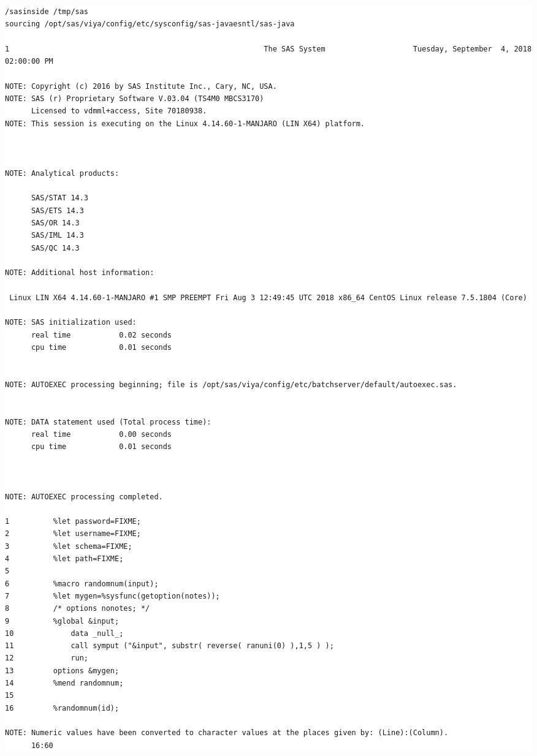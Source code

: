 ```
/sasinside /tmp/sas
sourcing /opt/sas/viya/config/etc/sysconfig/sas-javaesntl/sas-java

1                                                          The SAS System                    Tuesday, September  4, 2018 02:00:00 PM

NOTE: Copyright (c) 2016 by SAS Institute Inc., Cary, NC, USA. 
NOTE: SAS (r) Proprietary Software V.03.04 (TS4M0 MBCS3170) 
      Licensed to vdmml+access, Site 70180938.
NOTE: This session is executing on the Linux 4.14.60-1-MANJARO (LIN X64) platform.



NOTE: Analytical products:
      
      SAS/STAT 14.3
      SAS/ETS 14.3
      SAS/OR 14.3
      SAS/IML 14.3
      SAS/QC 14.3

NOTE: Additional host information:

 Linux LIN X64 4.14.60-1-MANJARO #1 SMP PREEMPT Fri Aug 3 12:49:45 UTC 2018 x86_64 CentOS Linux release 7.5.1804 (Core)  

NOTE: SAS initialization used:
      real time           0.02 seconds
      cpu time            0.01 seconds
      

NOTE: AUTOEXEC processing beginning; file is /opt/sas/viya/config/etc/batchserver/default/autoexec.sas.


NOTE: DATA statement used (Total process time):
      real time           0.00 seconds
      cpu time            0.01 seconds
      


NOTE: AUTOEXEC processing completed.

1          %let password=FIXME;
2          %let username=FIXME;
3          %let schema=FIXME;
4          %let path=FIXME;
5          
6          %macro randomnum(input);
7          %let mygen=%sysfunc(getoption(notes));
8          /* options nonotes; */
9          %global &input;
10             data _null_;
11             call symput ("&input", substr( reverse( ranuni(0) ),1,5 ) );
12             run;
13         options &mygen;
14         %mend randomnum;
15         
16         %randomnum(id);

NOTE: Numeric values have been converted to character values at the places given by: (Line):(Column).
      16:60   
```